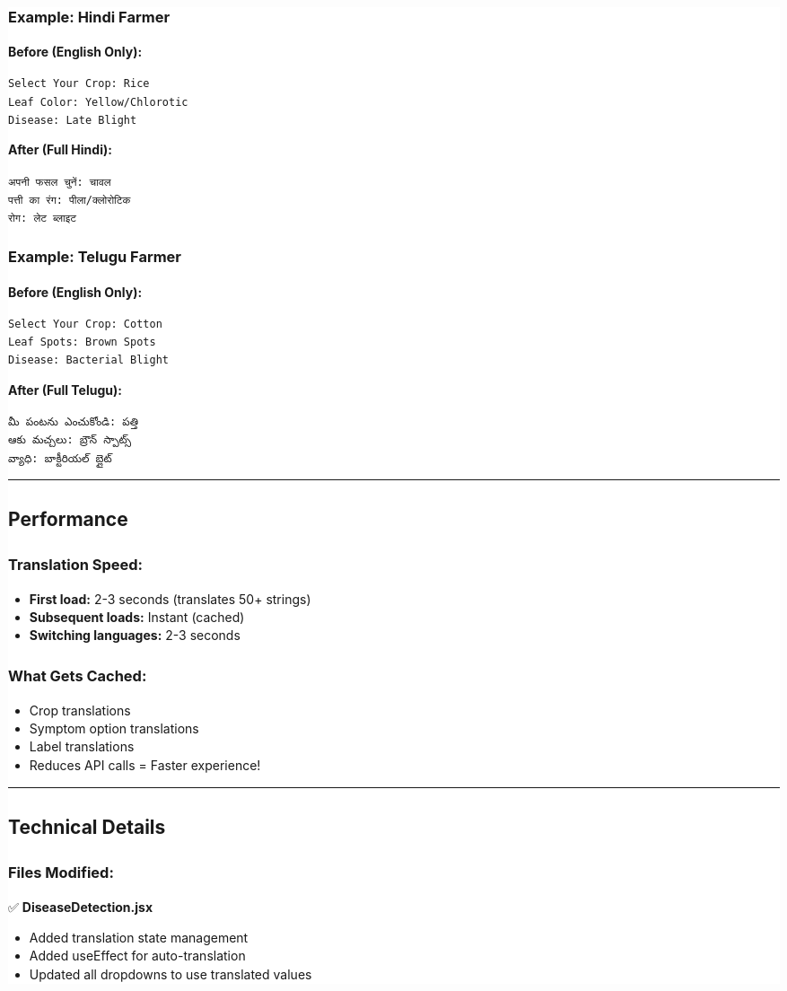 ### Example: Hindi Farmer

**Before (English Only):**
```
Select Your Crop: Rice
Leaf Color: Yellow/Chlorotic
Disease: Late Blight
```

**After (Full Hindi):**
```
अपनी फसल चुनें: चावल
पत्ती का रंग: पीला/क्लोरोटिक
रोग: लेट ब्लाइट
```

### Example: Telugu Farmer

**Before (English Only):**
```
Select Your Crop: Cotton
Leaf Spots: Brown Spots
Disease: Bacterial Blight
```

**After (Full Telugu):**
```
మీ పంటను ఎంచుకోండి: పత్తి
ఆకు మచ్చలు: బ్రౌన్ స్పాట్స్
వ్యాధి: బాక్టీరియల్ బ్లైట్
```

---

## Performance

### Translation Speed:
- **First load:** 2-3 seconds (translates 50+ strings)
- **Subsequent loads:** Instant (cached)
- **Switching languages:** 2-3 seconds

### What Gets Cached:
- Crop translations
- Symptom option translations
- Label translations
- Reduces API calls = Faster experience!

---

## Technical Details

### Files Modified:
✅ **DiseaseDetection.jsx**
- Added translation state management
- Added useEffect for auto-translation
- Updated all dropdowns to use translated values
